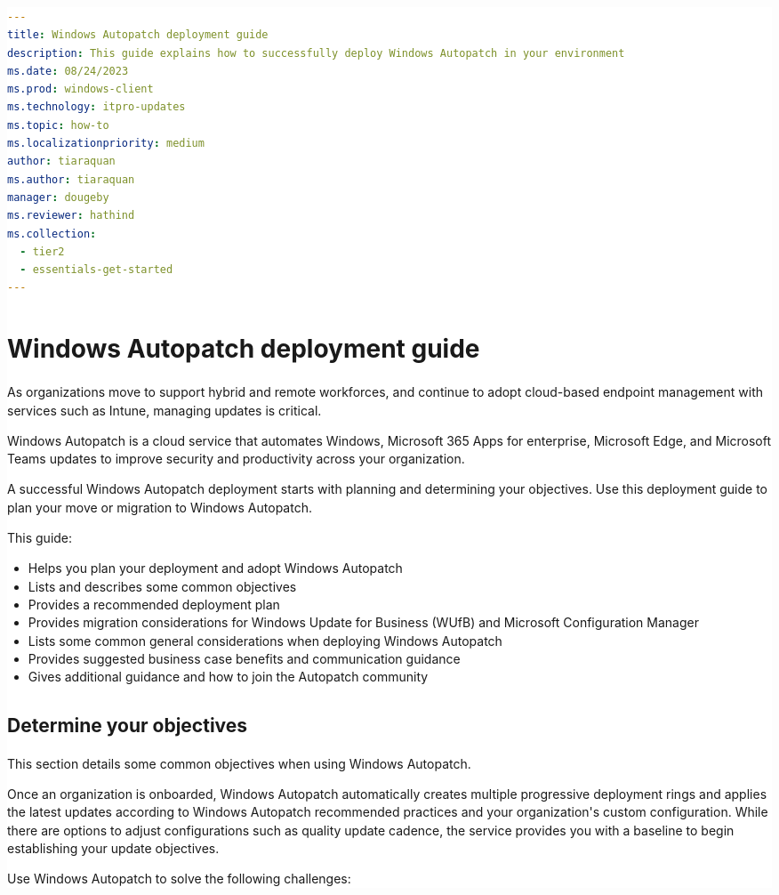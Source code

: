 ```yaml
---
title: Windows Autopatch deployment guide
description: This guide explains how to successfully deploy Windows Autopatch in your environment
ms.date: 08/24/2023
ms.prod: windows-client
ms.technology: itpro-updates
ms.topic: how-to
ms.localizationpriority: medium
author: tiaraquan
ms.author: tiaraquan
manager: dougeby
ms.reviewer: hathind
ms.collection:
  - tier2
  - essentials-get-started
---
```


# Windows Autopatch deployment guide

As organizations move to support hybrid and remote workforces, and continue to adopt cloud-based endpoint management with services such as Intune, managing updates is critical.

Windows Autopatch is a cloud service that automates Windows, Microsoft 365 Apps for enterprise, Microsoft Edge, and Microsoft Teams updates to improve security and productivity across your organization.

A successful Windows Autopatch deployment starts with planning and determining your objectives. Use this deployment guide to plan your move or migration to Windows Autopatch.

This guide:

- Helps you plan your deployment and adopt Windows Autopatch
- Lists and describes some common objectives
- Provides a recommended deployment plan
- Provides migration considerations for Windows Update for Business (WUfB) and Microsoft Configuration Manager
- Lists some common general considerations when deploying Windows Autopatch
- Provides suggested business case benefits and communication guidance
- Gives additional guidance and how to join the Autopatch community

## Determine your objectives

This section details some common objectives when using Windows Autopatch.  

Once an organization is onboarded, Windows Autopatch automatically creates multiple progressive deployment rings and applies the latest updates according to Windows Autopatch recommended practices and your organization's custom configuration. While there are options to adjust configurations such as quality update cadence, the service provides you with a baseline to begin establishing your update objectives.

Use Windows Autopatch to solve the following challenges:
